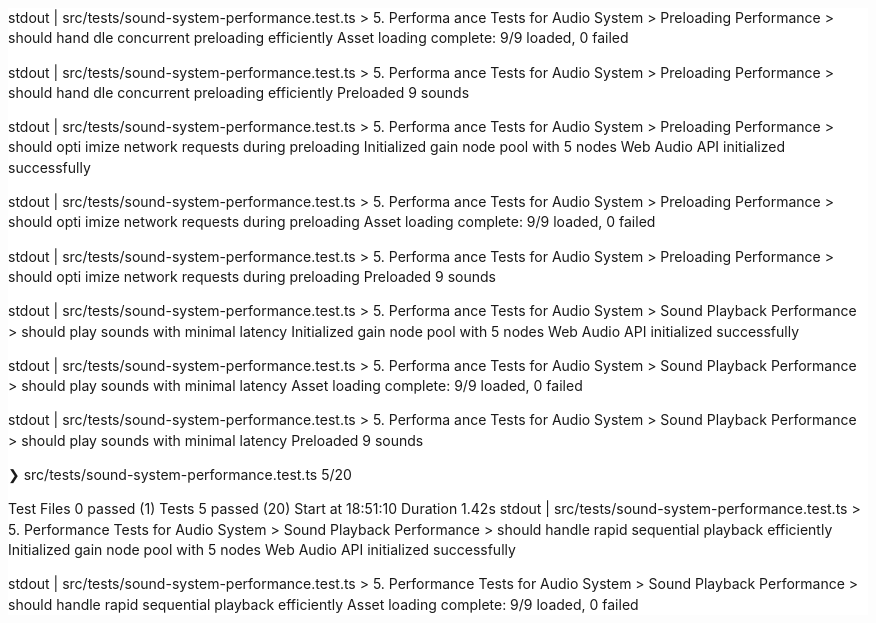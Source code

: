 stdout | src/tests/sound-system-performance.test.ts > 5. Performa
ance Tests for Audio System > Preloading Performance > should hand
dle concurrent preloading efficiently
Asset loading complete: 9/9 loaded, 0 failed

stdout | src/tests/sound-system-performance.test.ts > 5. Performa
ance Tests for Audio System > Preloading Performance > should hand
dle concurrent preloading efficiently
Preloaded 9 sounds

stdout | src/tests/sound-system-performance.test.ts > 5. Performa
ance Tests for Audio System > Preloading Performance > should opti
imize network requests during preloading
Initialized gain node pool with 5 nodes
Web Audio API initialized successfully

stdout | src/tests/sound-system-performance.test.ts > 5. Performa
ance Tests for Audio System > Preloading Performance > should opti
imize network requests during preloading
Asset loading complete: 9/9 loaded, 0 failed

stdout | src/tests/sound-system-performance.test.ts > 5. Performa
ance Tests for Audio System > Preloading Performance > should opti
imize network requests during preloading
Preloaded 9 sounds

stdout | src/tests/sound-system-performance.test.ts > 5. Performa
ance Tests for Audio System > Sound Playback Performance > should 
 play sounds with minimal latency
Initialized gain node pool with 5 nodes
Web Audio API initialized successfully

stdout | src/tests/sound-system-performance.test.ts > 5. Performa
ance Tests for Audio System > Sound Playback Performance > should 
 play sounds with minimal latency
Asset loading complete: 9/9 loaded, 0 failed

stdout | src/tests/sound-system-performance.test.ts > 5. Performa
ance Tests for Audio System > Sound Playback Performance > should 
 play sounds with minimal latency
Preloaded 9 sounds


 ❯ src/tests/sound-system-performance.test.ts 5/20

 Test Files 0 passed (1)
      Tests 5 passed (20)
   Start at 18:51:10
   Duration 1.42s
stdout | src/tests/sound-system-performance.test.ts > 5. Performance Tests for Audio System > Sound Playback Performance > should handle rapid sequential playback efficiently
Initialized gain node pool with 5 nodes
Web Audio API initialized successfully

stdout | src/tests/sound-system-performance.test.ts > 5. Performance Tests for Audio System > Sound Playback Performance > should 
 handle rapid sequential playback efficiently
Asset loading complete: 9/9 loaded, 0 failed
